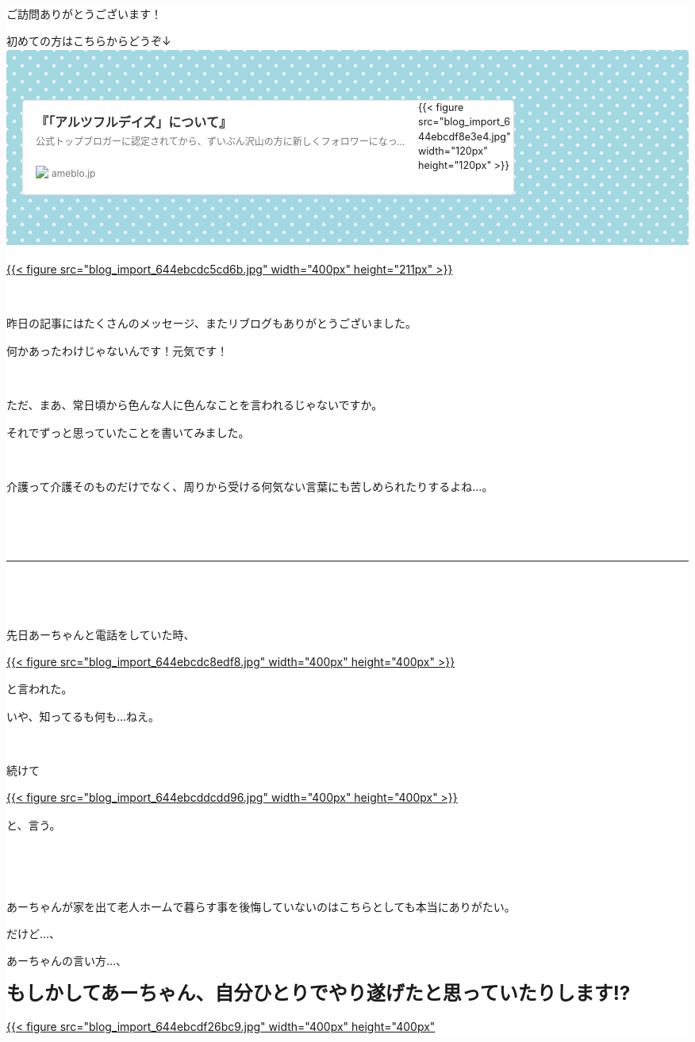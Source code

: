 <p>ご訪問ありがとうございます！</p><div>初めての方はこちらからどうぞ↓<div style="background: #a1d8e2; background-image: radial-gradient(#f7f6fb 10%, transparent 20%), radial-gradient(#f7f6fb 10%, transparent 20%); background-size: 20px 20px; background-position: 0 0, 10px 10px; font-size: 90%; padding: 20px;"><p> </p><div class="ogpCard_root"><article class="ogpCard_wrap" contenteditable="false" style="display:inline-block;max-width:100%"><a class="ogpCard_link" data-ogp-card-log="" href="entry-12641756667.html" rel="noopener noreferrer" style="display:flex;justify-content:space-between;overflow:hidden;box-sizing:border-box;width:620px;max-width:100%;height:120px;border:1px solid #e2e2e2;border-radius:4px;background-color:#fff;text-decoration:none" target="_blank"><span class="ogpCard_content" style="display:flex;flex-direction:column;overflow:hidden;width:100%;padding:16px"><span class="ogpCard_title" style="-webkit-box-orient:vertical;display:-webkit-box;-webkit-line-clamp:2;max-height:48px;line-height:1.4;font-size:16px;color:#333;text-align:left;font-weight:bold;overflow:hidden">『「アルツフルデイズ」について』</span><span class="ogpCard_description" style="overflow:hidden;text-overflow:ellipsis;white-space:nowrap;line-height:1.6;margin-top:4px;color:#757575;text-align:left;font-size:12px">公式トップブロガーに認定されてから、ずいぶん沢山の方に新しくフォロワーになっていただいています。本当にありがとうございます。 フォローする｜Ameba (アメ…</span><span class="ogpCard_url" style="display:flex;align-items:center;margin-top:auto"><span class="ogpCard_iconWrap" style="position:relative;width:20px;height:20px;flex-shrink:0"><img alt="リンク" class="ogpCard_icon" height="20" loading="lazy" src="data:image/svg+xml;charset=utf-8,%3Csvg%20xmlns%3D%22http%3A%2F%2Fwww.w3.org%2F2000%2Fsvg%22%20title%3D%22Placeholder%20for%20Images%22%20role%3D%22presentation%22%20viewBox%3D%220%200%2020%2020%22%20%2F%3E" style="position: absolute; top: 0; bottom: 0; right: 0; left: 0; height: 100%; max-height: 100%; aspect-ratio: 20 / 20;" width="20" data-src="https://c.stat100.ameba.jp/ameblo/symbols/v3.20.0/svg/gray/editor_link.svg"/><noscript><img alt="リンク" class="ogpCard_icon" height="20" loading="lazy" src="https://c.stat100.ameba.jp/ameblo/symbols/v3.20.0/svg/gray/editor_link.svg" style="position:absolute;top:0;bottom:0;right:0;left:0;height:100%;max-height:100%" width="20"></noscript></span><span class="ogpCard_urlText" style="overflow:hidden;text-overflow:ellipsis;white-space:nowrap;color:#757575;font-size:12px;text-align:left">ameblo.jp</span></span></span><span class="ogpCard_imageWrap" style="position:relative;width:120px;height:120px;flex-shrink:0">{{< figure src="blog_import_644ebcdf8e3e4.jpg" width="120px" height="120px" >}}</span></a></article></div><p> </p></div>   </div><div><div><div><a href="blog_import_644ebcdc5cd6b.jpg">{{< figure src="blog_import_644ebcdc5cd6b.jpg" width="400px" height="211px" >}}</a></div><p> </p><p>昨日の記事にはたくさんのメッセージ、またリブログもありがとうございました。</p><p>何かあったわけじゃないんです！元気です！</p><p><br/></p><p>ただ、まあ、常日頃から色んな人に色んなことを言われるじゃないですか。</p><p>それでずっと思っていたことを書いてみました。</p><p><br/></p><p>介護って介護そのものだけでなく、周りから受ける何気ない言葉にも苦しめられたりするよね…。</p><p><br/></p><p><br/></p><hr/><p><br/></p><p><br/></p></div><p>先日あーちゃんと電話をしていた時、</p><div><div><a href="blog_import_644ebcdc8edf8.jpg">{{< figure src="blog_import_644ebcdc8edf8.jpg" width="400px" height="400px" >}}</a></div><p>と言われた。</p><p>いや、知ってるも何も…ねえ。</p><p><br/></p><p>続けて</p></div><div><a href="blog_import_644ebcddcdd96.jpg">{{< figure src="blog_import_644ebcddcdd96.jpg" width="400px" height="400px" >}}</a><br/></div><p>と、言う。</p><p><br/></p><p><br/></p><p>あーちゃんが家を出て老人ホームで暮らす事を後悔していないのはこちらとしても本当にありがたい。</p><p>だけど…、</p><p>あーちゃんの言い方…、</p><p><font size="5"><b>もしかしてあーちゃん、自分ひとりでやり遂げたと思っていたりします⁉︎</b></font></p><div><a href="blog_import_644ebcdf26bc9.jpg">{{< figure src="blog_import_644ebcdf26bc9.jpg" width="400px" height="400px"